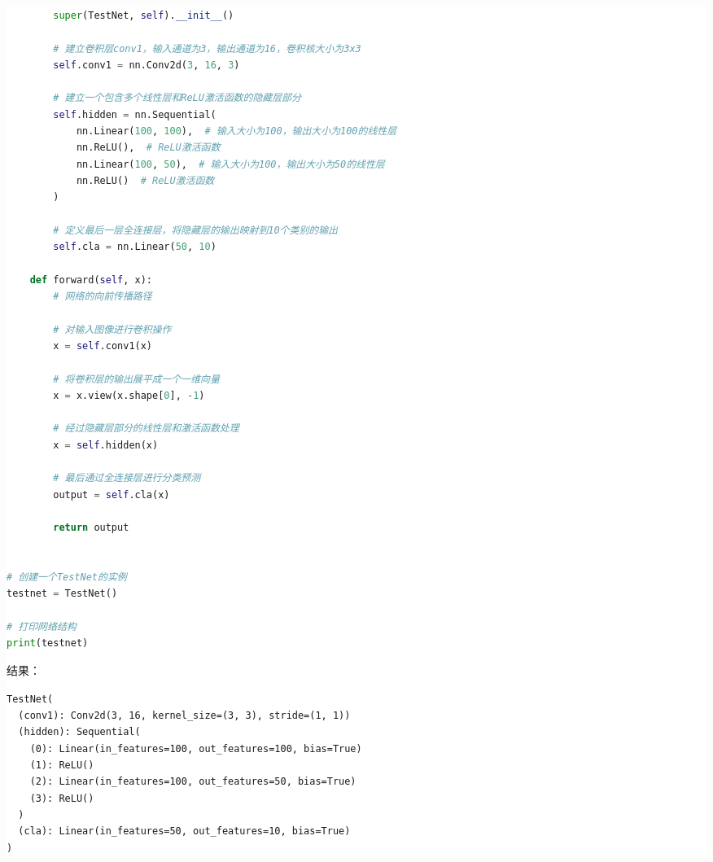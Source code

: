 ```python
        super(TestNet, self).__init__()
        
        # 建立卷积层conv1，输入通道为3，输出通道为16，卷积核大小为3x3
        self.conv1 = nn.Conv2d(3, 16, 3)
        
        # 建立一个包含多个线性层和ReLU激活函数的隐藏层部分
        self.hidden = nn.Sequential(
            nn.Linear(100, 100),  # 输入大小为100，输出大小为100的线性层
            nn.ReLU(),  # ReLU激活函数
            nn.Linear(100, 50),  # 输入大小为100，输出大小为50的线性层
            nn.ReLU()  # ReLU激活函数
        )
        
        # 定义最后一层全连接层，将隐藏层的输出映射到10个类别的输出
        self.cla = nn.Linear(50, 10)
    
    def forward(self, x):
        # 网络的向前传播路径
        
        # 对输入图像进行卷积操作
        x = self.conv1(x)
        
        # 将卷积层的输出展平成一个一维向量
        x = x.view(x.shape[0], -1)
        
        # 经过隐藏层部分的线性层和激活函数处理
        x = self.hidden(x)
        
        # 最后通过全连接层进行分类预测
        output = self.cla(x)
        
        return output


# 创建一个TestNet的实例
testnet = TestNet()

# 打印网络结构
print(testnet)
```

结果：
```plaintext
TestNet(
  (conv1): Conv2d(3, 16, kernel_size=(3, 3), stride=(1, 1))
  (hidden): Sequential(
    (0): Linear(in_features=100, out_features=100, bias=True)
    (1): ReLU()
    (2): Linear(in_features=100, out_features=50, bias=True)
    (3): ReLU()
  )
  (cla): Linear(in_features=50, out_features=10, bias=True)
)
```
